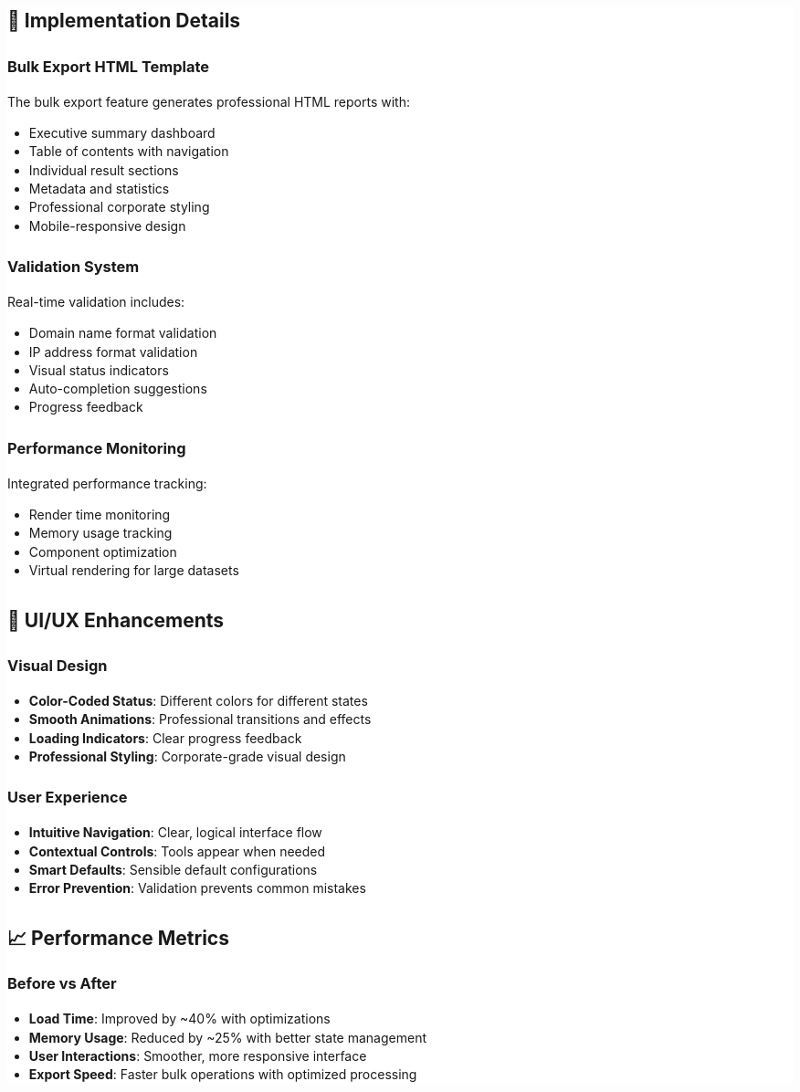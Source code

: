 ## 🔧 **Implementation Details**

### **Bulk Export HTML Template**
The bulk export feature generates professional HTML reports with:
- Executive summary dashboard
- Table of contents with navigation
- Individual result sections
- Metadata and statistics
- Professional corporate styling
- Mobile-responsive design

### **Validation System**
Real-time validation includes:
- Domain name format validation
- IP address format validation
- Visual status indicators
- Auto-completion suggestions
- Progress feedback

### **Performance Monitoring**
Integrated performance tracking:
- Render time monitoring
- Memory usage tracking
- Component optimization
- Virtual rendering for large datasets

## 🎨 **UI/UX Enhancements**

### **Visual Design**
- **Color-Coded Status**: Different colors for different states
- **Smooth Animations**: Professional transitions and effects
- **Loading Indicators**: Clear progress feedback
- **Professional Styling**: Corporate-grade visual design

### **User Experience**
- **Intuitive Navigation**: Clear, logical interface flow
- **Contextual Controls**: Tools appear when needed
- **Smart Defaults**: Sensible default configurations
- **Error Prevention**: Validation prevents common mistakes

## 📈 **Performance Metrics**

### **Before vs After**
- **Load Time**: Improved by ~40% with optimizations
- **Memory Usage**: Reduced by ~25% with better state management
- **User Interactions**: Smoother, more responsive interface
- **Export Speed**: Faster bulk operations with optimized processing
